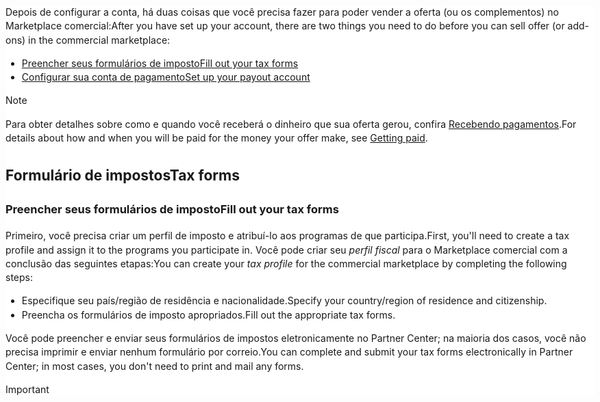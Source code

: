 <span data-ttu-id="31668-110">Depois de configurar a conta, há duas coisas que você precisa fazer para poder vender a oferta (ou os complementos) no Marketplace comercial:</span><span class="sxs-lookup"><span data-stu-id="31668-110">After you have set up your account, there are two things you need to do before you can sell offer (or add-ons) in the commercial marketplace:</span></span>

- [<span data-ttu-id="31668-111">Preencher seus formulários de imposto</span><span class="sxs-lookup"><span data-stu-id="31668-111">Fill out your tax forms</span></span>](#tax-forms)
- [<span data-ttu-id="31668-112">Configurar sua conta de pagamento</span><span class="sxs-lookup"><span data-stu-id="31668-112">Set up your payout account</span></span>](#payout-account)

> [!NOTE]
> <span data-ttu-id="31668-113">Para obter detalhes sobre como e quando você receberá o dinheiro que sua oferta gerou, confira [Recebendo pagamentos](marketplace-get-paid.md).</span><span class="sxs-lookup"><span data-stu-id="31668-113">For details about how and when you will be paid for the money your offer make, see [Getting paid](marketplace-get-paid.md).</span></span>

## <a name="tax-forms"></a><span data-ttu-id="31668-114">Formulário de impostos</span><span class="sxs-lookup"><span data-stu-id="31668-114">Tax forms</span></span>

### <a name="fill-out-your-tax-forms"></a><span data-ttu-id="31668-115">Preencher seus formulários de imposto</span><span class="sxs-lookup"><span data-stu-id="31668-115">Fill out your tax forms</span></span>

<span data-ttu-id="31668-116">Primeiro, você precisa criar um perfil de imposto e atribuí-lo aos programas de que participa.</span><span class="sxs-lookup"><span data-stu-id="31668-116">First, you'll need to create a tax profile and assign it to the programs you participate in.</span></span> <span data-ttu-id="31668-117">Você pode criar seu *perfil fiscal* para o Marketplace comercial com a conclusão das seguintes etapas:</span><span class="sxs-lookup"><span data-stu-id="31668-117">You can create your *tax profile* for the commercial marketplace by completing the following steps:</span></span>

- <span data-ttu-id="31668-118">Especifique seu país/região de residência e nacionalidade.</span><span class="sxs-lookup"><span data-stu-id="31668-118">Specify your country/region of residence and citizenship.</span></span>
- <span data-ttu-id="31668-119">Preencha os formulários de imposto apropriados.</span><span class="sxs-lookup"><span data-stu-id="31668-119">Fill out the appropriate tax forms.</span></span>

<span data-ttu-id="31668-120">Você pode preencher e enviar seus formulários de impostos eletronicamente no Partner Center; na maioria dos casos, você não precisa imprimir e enviar nenhum formulário por correio.</span><span class="sxs-lookup"><span data-stu-id="31668-120">You can complete and submit your tax forms electronically in Partner Center; in most cases, you don't need to print and mail any forms.</span></span>

> [!IMPORTANT]